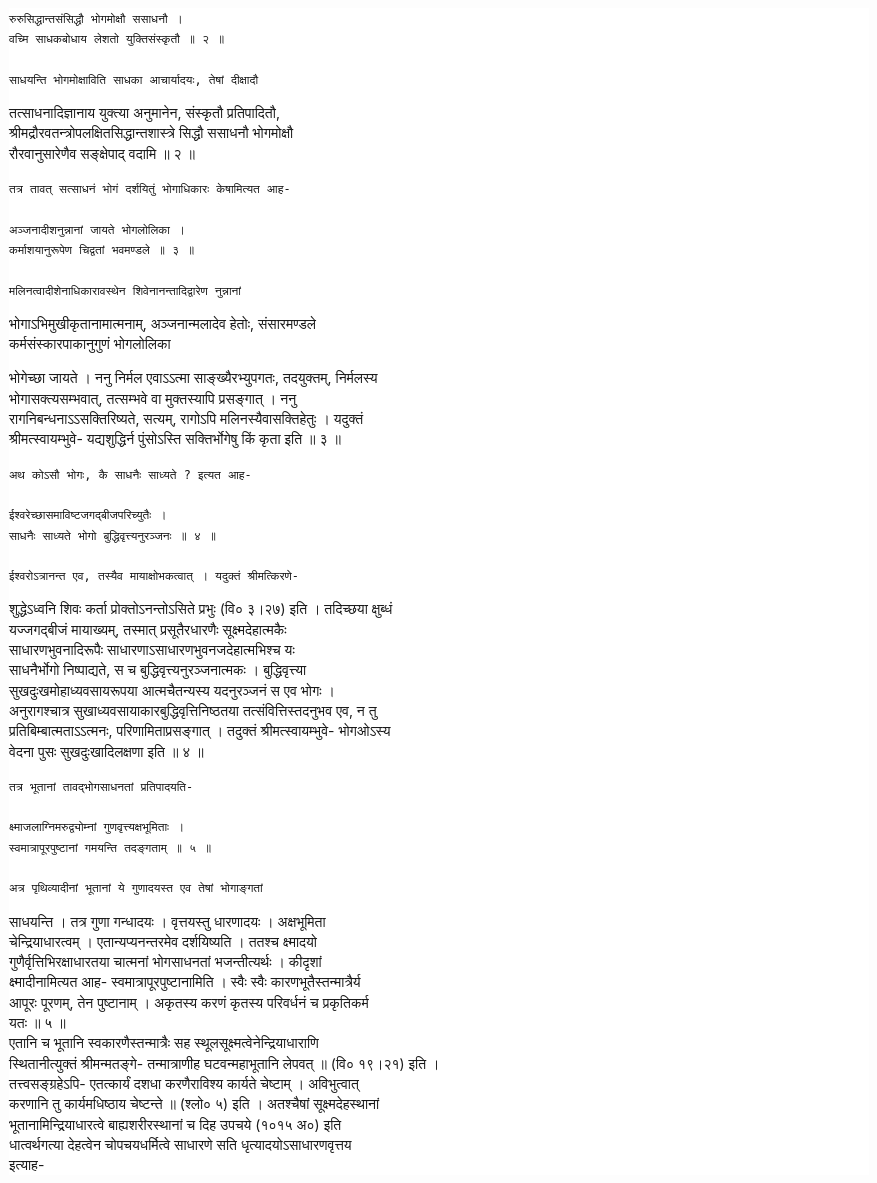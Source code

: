 	रुरुसिद्धान्तसंसिद्धौ भोगमोक्षौ ससाधनौ ।  
	वच्मि साधकबोधाय लेशतो युक्तिसंस्कृतौ ॥ २ ॥  
  
	साधयन्ति भोगमोक्षाविति साधका आचार्यादयः, तेषां दीक्षादौ   
तत्साधनादिज्ञानाय युक्त्या अनुमानेन, संस्कृतौ प्रतिपादितौ,   
श्रीमद्रौरवतन्त्रोपलक्षितसिद्धान्तशास्त्रे सिद्धौ ससाधनौ भोगमोक्षौ   
रौरवानुसारेणैव सङ्क्षेपाद् वदामि ॥ २ ॥  
  
	तत्र तावत् सत्साधनं भोगं दर्शयितुं भोगाधिकारः केषामित्यत आह-  
  
	अञ्जनादीशनुन्नानां जायते भोगलोलिका ।  
	कर्माशयानुरूपेण चिद्वतां भवमण्डले ॥ ३ ॥  
  
	मलिनत्वादीशेनाधिकारावस्थेन शिवेनानन्तादिद्वारेण नुन्नानां   
भोगाऽभिमुखीकृतानामात्मनाम्, अञ्जनान्मलादेव हेतोः, संसारमण्डले   
कर्मसंस्कारपाकानुगुणं भोगलोलिका  
  
भोगेच्छा जायते । ननु निर्मल एवाऽऽत्मा साङ्ख्यैरभ्युपगतः, तदयुक्तम्, निर्मलस्य   
भोगासक्त्यसम्भवात्, तत्सम्भवे वा मुक्तस्यापि प्रसङ्गात् । ननु   
रागनिबन्धनाऽऽसक्तिरिष्यते, सत्यम्, रागोऽपि मलिनस्यैवासक्तिहेतुः । यदुक्तं   
श्रीमत्स्वायम्भुवे- यद्यशुद्धिर्न पुंसोऽस्ति सक्तिर्भोगेषु किं कृता इति ॥ ३ ॥  
  
	अथ कोऽसौ भोगः, कै साधनैः साध्यते ? इत्यत आह-  
  
	ईश्वरेच्छासमाविष्टजगद्बीजपरिच्युतैः ।  
	साधनैः साध्यते भोगो बुद्धिवृत्त्यनुरञ्जनः ॥ ४ ॥  
  
	ईश्वरोऽत्रानन्त एव, तस्यैव मायाक्षोभकत्वात् । यदुक्तं श्रीमत्किरणे-   
शुद्धेऽध्वनि शिवः कर्ता प्रोक्तोऽनन्तोऽसिते प्रभुः (वि० ३।२७) इति । तदिच्छया क्षुब्धं   
यज्जगद्बीजं मायाख्यम्, तस्मात् प्रसूतैरधारणैः सूक्ष्मदेहात्मकैः   
साधारणभुवनादिरूपैः साधारणाऽसाधारणभुवनजदेहात्मभिश्च यः   
साधनैर्भोगो निष्पाद्यते, स च बुद्धिवृत्त्यनुरञ्जनात्मकः । बुद्धिवृत्त्या   
सुखदुःखमोहाध्यवसायरूपया आत्मचैतन्यस्य यदनुरञ्जनं स एव भोगः ।   
अनुरागश्चात्र सुखाध्यवसायाकारबुद्धिवृत्तिनिष्ठतया तत्संवित्तिस्तदनुभव एव, न तु   
प्रतिबिम्बात्मताऽऽत्मनः, परिणामिताप्रसङ्गात् । तदुक्तं श्रीमत्स्वायम्भुवे- भोगओऽस्य   
वेदना पुसः सुखदुःखादिलक्षणा इति ॥ ४ ॥  
  
	तत्र भूतानां तावद्भोगसाधनतां प्रतिपादयति-  
  
	क्ष्माजलाग्निमरुद्व्योम्नां गुणवृत्त्यक्षभूमिताः ।  
	स्वमात्रापूरपुष्टानां गमयन्ति तदङ्गताम् ॥ ५ ॥  
  
	अत्र पृथिव्यादीनां भूतानां ये गुणादयस्त एव तेषां भोगाङ्गतां   
साधयन्ति । तत्र गुणा गन्धादयः । वृत्तयस्तु धारणादयः । अक्षभूमिता   
चेन्द्रियाधारत्वम् । एतान्यप्यनन्तरमेव दर्शयिष्यति । ततश्च क्ष्मादयो   
गुणैर्वृत्तिभिरक्षाधारतया चात्मनां भोगसाधनतां भजन्तीत्यर्थः । कीदृशां   
क्ष्मादीनामित्यत आह- स्वमात्रापूरपुष्टानामिति । स्वैः स्वैः कारणभूतैस्तन्मात्रैर्य   
आपूरः पूरणम्, तेन पुष्टानाम् । अकृतस्य करणं कृतस्य परिवर्धनं च प्रकृतिकर्म   
यतः ॥ ५ ॥  
	एतानि च भूतानि स्वकारणैस्तन्मात्रैः सह स्थूलसूक्ष्मत्वेनेन्द्रियाधाराणि   
स्थितानीत्युक्तं श्रीमन्मतङ्गे- तन्मात्राणीह घटवन्महाभूतानि लेपवत् ॥ (वि० १९।२१) इति ।   
तत्त्वसङ्ग्रहेऽपि- एतत्कार्यं दशधा करणैराविश्य कार्यते चेष्टाम् । अविभुत्वात्   
करणानि तु कार्यमधिष्ठाय चेष्टन्ते ॥ (श्लो० ५) इति । अतश्चैषां सूक्ष्मदेहस्थानां   
भूतानामिन्द्रियाधारत्वे बाह्यशरीरस्थानां च दिह उपचये (१०१५ अ०) इति   
धात्वर्थगत्या देहत्वेन चोपचयधर्मित्वे साधारणे सति धृत्यादयोऽसाधारणवृत्तय   
इत्याह-  
  